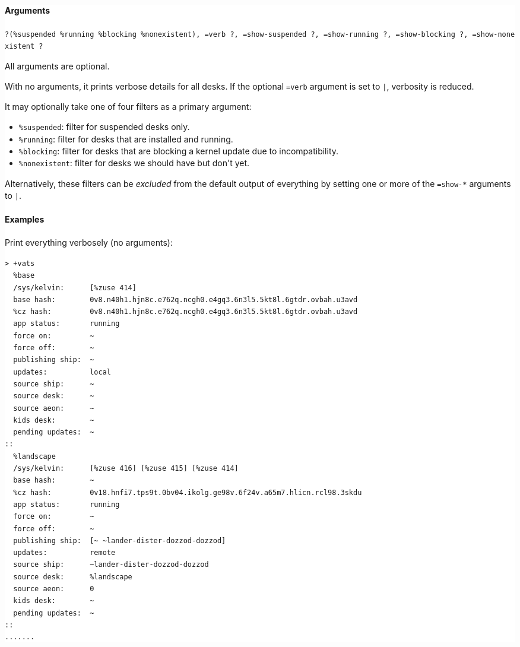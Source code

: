 #### Arguments

```
?(%suspended %running %blocking %nonexistent), =verb ?, =show-suspended ?, =show-running ?, =show-blocking ?, =show-nonexistent ?
```

All arguments are optional.

With no arguments, it prints verbose details for all desks. If the optional
`=verb` argument is set to `|`, verbosity is reduced.

It may optionally take one of four filters as a primary argument:

- `%suspended`: filter for suspended desks only.
- `%running`: filter for desks that are installed and running.
- `%blocking`: filter for desks that are blocking a kernel update due to
  incompatibility.
- `%nonexistent`: filter for desks we should have but don't yet.

Alternatively, these filters can be *excluded* from the default output of
everything by setting one or more of the `=show-*` arguments to `|`.


#### Examples

Print everything verbosely (no arguments):

```
> +vats
  %base                                                                                        
  /sys/kelvin:      [%zuse 414]                                                                
  base hash:        0v8.n40h1.hjn8c.e762q.ncgh0.e4gq3.6n3l5.5kt8l.6gtdr.ovbah.u3avd            
  %cz hash:         0v8.n40h1.hjn8c.e762q.ncgh0.e4gq3.6n3l5.5kt8l.6gtdr.ovbah.u3avd            
  app status:       running                                                                    
  force on:         ~                                                                          
  force off:        ~                                                                          
  publishing ship:  ~                                                                          
  updates:          local                                                                      
  source ship:      ~                                                                          
  source desk:      ~                                                                          
  source aeon:      ~                                                                          
  kids desk:        ~
  pending updates:  ~
::
  %landscape
  /sys/kelvin:      [%zuse 416] [%zuse 415] [%zuse 414]
  base hash:        ~
  %cz hash:         0v18.hnfi7.tps9t.0bv04.ikolg.ge98v.6f24v.a65m7.hlicn.rcl98.3skdu
  app status:       running
  force on:         ~
  force off:        ~
  publishing ship:  [~ ~lander-dister-dozzod-dozzod]
  updates:          remote
  source ship:      ~lander-dister-dozzod-dozzod
  source desk:      %landscape
  source aeon:      0
  kids desk:        ~
  pending updates:  ~
::
.......
```


[path]: https://developers.urbit.org/glossary/path
[ship]: https://developers.urbit.org/glossary/ship
[desk]: https://developers.urbit.org/glossary/desk
[clay]: https://developers.urbit.org/glossary/clay
[dojo]: https://developers.urbit.org/glossary/dojo
[gall]: https://developers.urbit.org/glossary/gall
[agent]: https://developers.urbit.org/glossary/agent
[scry]: https://developers.urbit.org/glossary/scry
[case]: https://developers.urbit.org/glossary/case
[arvo]: https://developers.urbit.org/glossary/arvo
[kernel]: https://developers.urbit.org/glossary/kernel
[mark]: https://developers.urbit.org/glossary/mark
[hoon]: https://developers.urbit.org/glossary/hoon
[generator]: https://developers.urbit.org/glossary/generator
[thread]: https://developers.urbit.org/glossary/thread
[care]: https://developers.urbit.org/glossary/care
[path prefix]: https://developers.urbit.org/glossary/path-prefix
[core]: https://developers.urbit.org/glossary/core
[gate]: https://developers.urbit.org/glossary/gate
[vane]: https://developers.urbit.org/glossary/vane
[life]: https://developers.urbit.org/glossary/life
[rift]: https://developers.urbit.org/glossary/rift
[behn]: https://developers.urbit.org/glossary/behn
[cord]: https://developers.urbit.org/glossary/cord
[bowl]: https://developers.urbit.org/glossary/bowl
[bridge]: https://developers.urbit.org/glossary/bridge
[pill]: https://developers.urbit.org/glossary/pill
[moon]: https://developers.urbit.org/glossary/moon
[move]: https://developers.urbit.org/glossary/move
[eyre]: https://developers.urbit.org/glossary/eyre
[ames]: https://developers.urbit.org/glossary/ames
[azimuth]: https://developers.urbit.org/glossary/azimuth